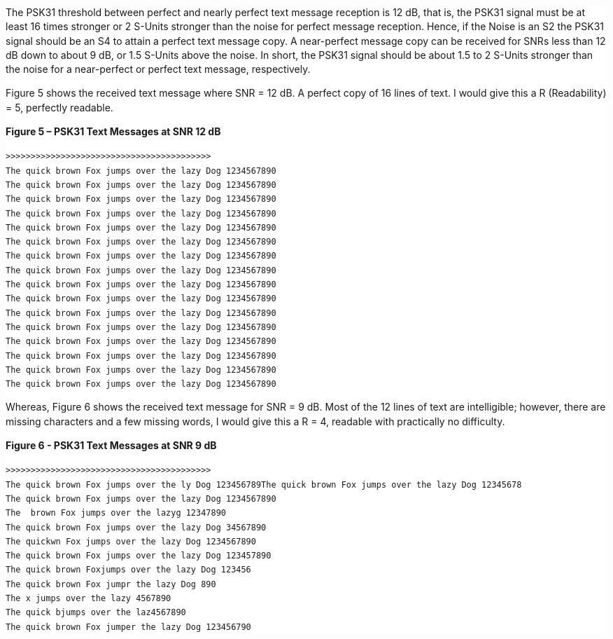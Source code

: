 The PSK31 threshold between perfect and nearly perfect text message reception is 12 dB, that is, the PSK31 signal must be at least 16 times stronger or 2 S-Units stronger than the noise for perfect message reception.  Hence, if the Noise is an S2 the PSK31 signal should be an S4 to attain a perfect text message copy.  A near-perfect message copy can be received for SNRs less than 12 dB down to about 9 dB, or 1.5 S-Units above the noise. In short, the PSK31 signal should be about 1.5 to 2 S-Units stronger than the noise for a near-perfect or perfect text message, respectively.

Figure 5 shows the received text message where SNR = 12 dB. A perfect copy of 16 lines of text. I would give this a R (Readability) = 5, perfectly readable.

**Figure 5 – PSK31 Text Messages at SNR 12 dB**

<pre>
<code>&gt;&gt;&gt;&gt;&gt;&gt;&gt;&gt;&gt;&gt;&gt;&gt;&gt;&gt;&gt;&gt;&gt;&gt;&gt;&gt;&gt;&gt;&gt;&gt;&gt;&gt;&gt;&gt;&gt;&gt;&gt;&gt;&gt;&gt;&gt;&gt;&gt;&gt;&gt;&gt;&gt;
The quick brown Fox jumps over the lazy Dog 1234567890
The quick brown Fox jumps over the lazy Dog 1234567890
The quick brown Fox jumps over the lazy Dog 1234567890
The quick brown Fox jumps over the lazy Dog 1234567890
The quick brown Fox jumps over the lazy Dog 1234567890
The quick brown Fox jumps over the lazy Dog 1234567890
The quick brown Fox jumps over the lazy Dog 1234567890
The quick brown Fox jumps over the lazy Dog 1234567890
The quick brown Fox jumps over the lazy Dog 1234567890
The quick brown Fox jumps over the lazy Dog 1234567890
The quick brown Fox jumps over the lazy Dog 1234567890
The quick brown Fox jumps over the lazy Dog 1234567890
The quick brown Fox jumps over the lazy Dog 1234567890
The quick brown Fox jumps over the lazy Dog 1234567890
The quick brown Fox jumps over the lazy Dog 1234567890
The quick brown Fox jumps over the lazy Dog 1234567890
</code></pre>

Whereas, Figure 6 shows the received text message for SNR = 9 dB.  Most of the 12 lines of text are intelligible; however, there are missing characters and a few missing words, I would give this a R = 4, readable with practically no difficulty.

**Figure 6 - PSK31 Text Messages at SNR 9 dB**

<pre>
<code>&gt;&gt;&gt;&gt;&gt;&gt;&gt;&gt;&gt;&gt;&gt;&gt;&gt;&gt;&gt;&gt;&gt;&gt;&gt;&gt;&gt;&gt;&gt;&gt;&gt;&gt;&gt;&gt;&gt;&gt;&gt;&gt;&gt;&gt;&gt;&gt;&gt;&gt;&gt;&gt;&gt;
The quick brown Fox jumps over the ly Dog 123456789The quick brown Fox jumps over the lazy Dog 12345678
The quick brown Fox jumps over the lazy Dog 1234567890
The  brown Fox jumps over the lazyg 12347890
The quick brown Fox jumps over the lazy Dog 34567890
The quickwn Fox jumps over the lazy Dog 1234567890
The quick brown Fox jumps over the lazy Dog 123457890
The quick brown Foxjumps over the lazy Dog 123456
The quick brown Fox jumpr the lazy Dog 890
The x jumps over the lazy 4567890
The quick bjumps over the laz4567890
The quick brown Fox jumper the lazy Dog 123456790
</code></pre>
